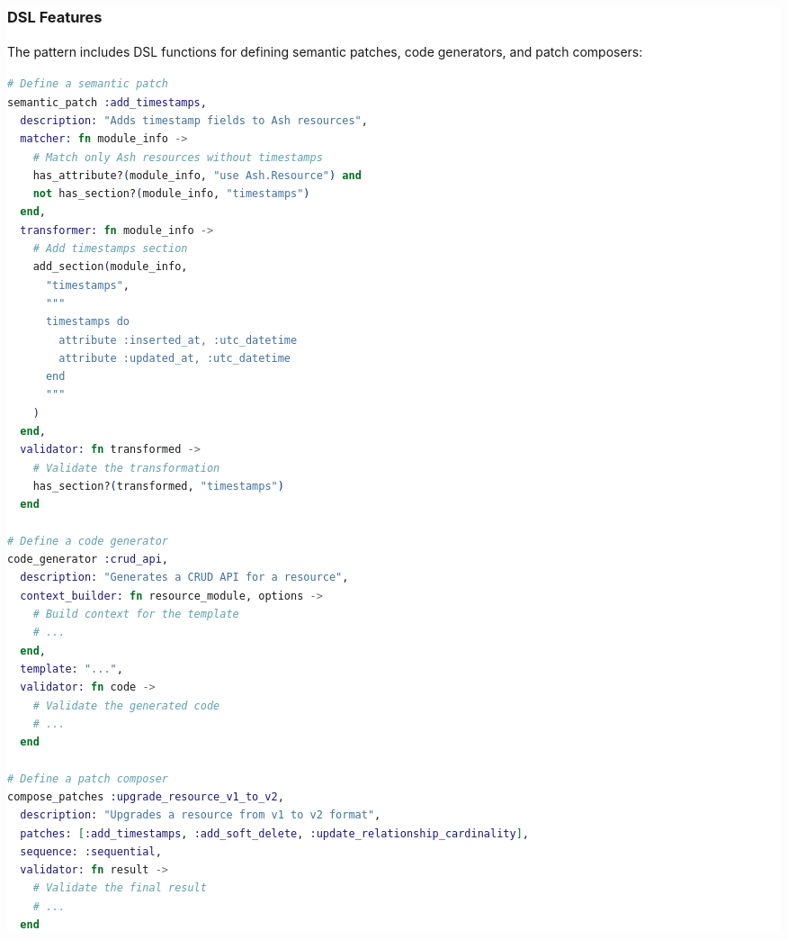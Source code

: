 ### DSL Features

The pattern includes DSL functions for defining semantic patches, code generators, and patch composers:

```elixir
# Define a semantic patch
semantic_patch :add_timestamps, 
  description: "Adds timestamp fields to Ash resources",
  matcher: fn module_info -> 
    # Match only Ash resources without timestamps
    has_attribute?(module_info, "use Ash.Resource") and
    not has_section?(module_info, "timestamps")
  end,
  transformer: fn module_info ->
    # Add timestamps section
    add_section(module_info, 
      "timestamps", 
      """
      timestamps do
        attribute :inserted_at, :utc_datetime
        attribute :updated_at, :utc_datetime
      end
      """
    )
  end,
  validator: fn transformed ->
    # Validate the transformation
    has_section?(transformed, "timestamps")
  end

# Define a code generator
code_generator :crud_api,
  description: "Generates a CRUD API for a resource",
  context_builder: fn resource_module, options ->
    # Build context for the template
    # ...
  end,
  template: "...",
  validator: fn code ->
    # Validate the generated code
    # ...
  end

# Define a patch composer
compose_patches :upgrade_resource_v1_to_v2,
  description: "Upgrades a resource from v1 to v2 format",
  patches: [:add_timestamps, :add_soft_delete, :update_relationship_cardinality],
  sequence: :sequential,
  validator: fn result ->
    # Validate the final result
    # ...
  end
```

